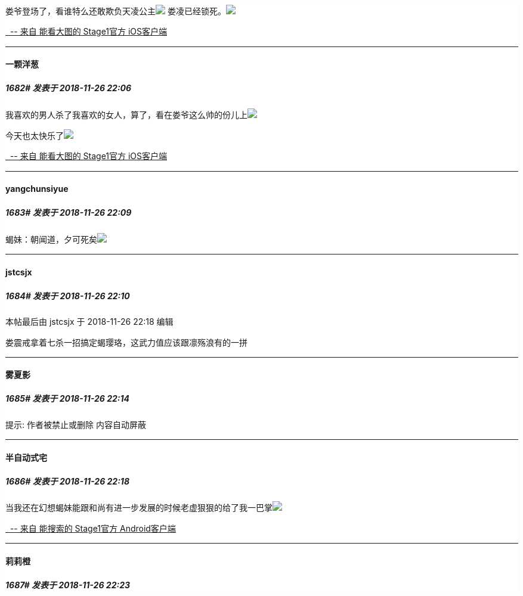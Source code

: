 娄爷登场了，看谁特么还敢欺负天凌公主<img src="https://static.saraba1st.com/image/smiley/face2017/065.png" referrerpolicy="no-referrer">
娄凌已经锁死。<img src="https://static.saraba1st.com/image/smiley/face2017/065.png" referrerpolicy="no-referrer">

[  -- 来自 能看大图的 Stage1官方 iOS客户端](https://itunes.apple.com/fi/app/saraba1st/id1221237470?mt=8)

*****

####  一颗洋葱  
##### 1682#       发表于 2018-11-26 22:06

我喜欢的男人杀了我喜欢的女人，算了，看在娄爷这么帅的份儿上<img src="https://static.saraba1st.com/image/smiley/face2017/065.png" referrerpolicy="no-referrer">

今天也太快乐了<img src="https://static.saraba1st.com/image/smiley/face2017/075.png" referrerpolicy="no-referrer">

[  -- 来自 能看大图的 Stage1官方 iOS客户端](https://itunes.apple.com/fi/app/saraba1st/id1221237470?mt=8)

*****

####  yangchunsiyue  
##### 1683#       发表于 2018-11-26 22:09

蝎妹：朝闻道，夕可死矣<img src="https://static.saraba1st.com/image/smiley/face2017/135.png" referrerpolicy="no-referrer">

*****

####  jstcsjx  
##### 1684#       发表于 2018-11-26 22:10

 本帖最后由 jstcsjx 于 2018-11-26 22:18 编辑 

娄震戒拿着七杀一招搞定蝎璎珞，这武力值应该跟凛殇浪有的一拼

*****

####  雾夏影  
##### 1685#       发表于 2018-11-26 22:14

提示: 作者被禁止或删除 内容自动屏蔽

*****

####  半自动式宅  
##### 1686#       发表于 2018-11-26 22:18

当我还在幻想蝎妹能跟和尚有进一步发展的时候老虚狠狠的给了我一巴掌<img src="https://static.saraba1st.com/image/smiley/face2017/028.png" referrerpolicy="no-referrer">

[  -- 来自 能搜索的 Stage1官方 Android客户端](https://www.coolapk.com/apk/140634)

*****

####  莉莉橙  
##### 1687#       发表于 2018-11-26 22:23

